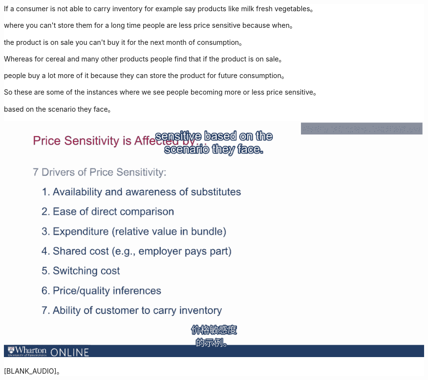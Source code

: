 If a consumer is not able to carry inventory for example say products like milk fresh vegetables。

where you can't store them for a long time people are less price sensitive because when。

the product is on sale you can't buy it for the next month of consumption。

Whereas for cereal and many other products people find that if the product is on sale。

people buy a lot more of it because they can store the product for future consumption。

So these are some of the instances where we see people becoming more or less price sensitive。

based on the scenario they face。

![](img/0f28d5c6a6d2d91f3ec47b8f6d0dae17_15.png)

[BLANK_AUDIO]。
